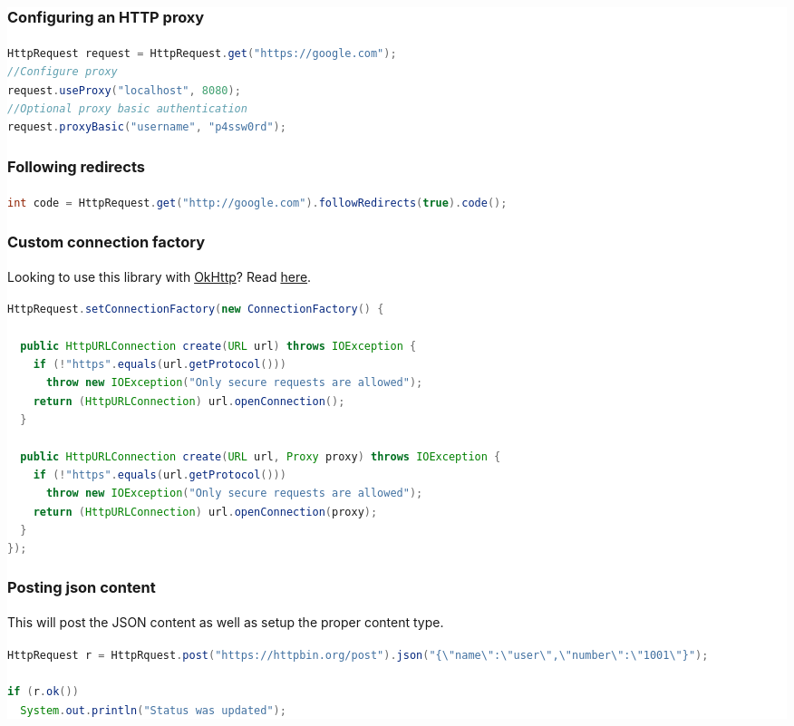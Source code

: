 ### Configuring an HTTP proxy

```java
HttpRequest request = HttpRequest.get("https://google.com");
//Configure proxy
request.useProxy("localhost", 8080);
//Optional proxy basic authentication
request.proxyBasic("username", "p4ssw0rd");
```

### Following redirects

```java
int code = HttpRequest.get("http://google.com").followRedirects(true).code();
```

### Custom connection factory

Looking to use this library with [OkHttp](https://github.com/square/okhttp)?
Read [here](https://gist.github.com/JakeWharton/5797571).

```java
HttpRequest.setConnectionFactory(new ConnectionFactory() {

  public HttpURLConnection create(URL url) throws IOException {
    if (!"https".equals(url.getProtocol()))
      throw new IOException("Only secure requests are allowed");
    return (HttpURLConnection) url.openConnection();
  }

  public HttpURLConnection create(URL url, Proxy proxy) throws IOException {
    if (!"https".equals(url.getProtocol()))
      throw new IOException("Only secure requests are allowed");
    return (HttpURLConnection) url.openConnection(proxy);
  }
});
```
### Posting json content

This will post the JSON content as well as setup the proper content type.

```java
HttpRequest r = HttpRquest.post("https://httpbin.org/post").json("{\"name\":\"user\",\"number\":\"1001\"}");

if (r.ok())
  System.out.println("Status was updated");
```
